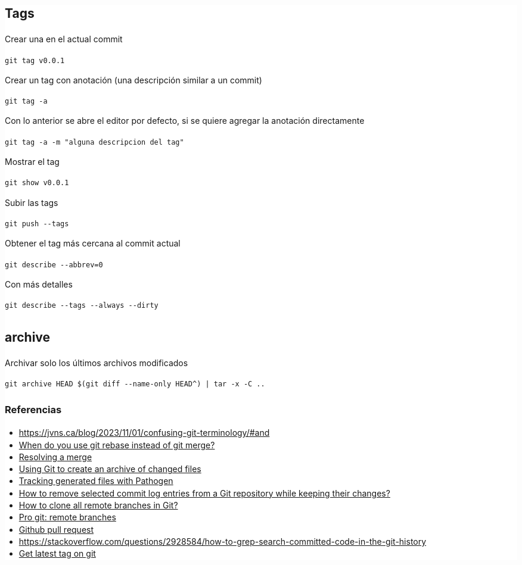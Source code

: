 ## Tags

Crear una en el actual commit

    git tag v0.0.1

Crear un tag con anotación (una descripción similar a un commit)

    git tag -a

Con lo anterior se abre el editor por defecto, si se quiere agregar la anotación directamente

    git tag -a -m "alguna descripcion del tag"

Mostrar el tag

    git show v0.0.1

Subir las tags

    git push --tags

Obtener el tag más cercana al commit actual

    git describe --abbrev=0

Con más detalles

    git describe --tags --always --dirty

## archive

Archivar solo los últimos archivos modificados

    git archive HEAD $(git diff --name-only HEAD^) | tar -x -C ..

### Referencias

* https://jvns.ca/blog/2023/11/01/confusing-git-terminology/#and
* [When do you use git rebase instead of git merge?](http://stackoverflow.com/questions/804115/when-do-you-use-git-rebase-instead-of-git-merge)
* [Resolving a merge](http://www.kernel.org/pub/software/scm/git/docs/v1.7.3/user-manual.html#resolving-a-merge)
* [Using Git to create an archive of changed files](http://tosbourn.com/2011/05/git/using-git-to-create-an-archive-of-changed-files/)
* [Tracking generated files with Pathogen](tracking-pathogen)
* [How to remove selected commit log entries from a Git repository while keeping their changes?][removing-selected-commits]
* [How to clone all remote branches in Git?][remove-remote-branches]
* [Pro git: remote branches][pro-git-remote-branches]
* [Github pull request][github-pull-request]
* https://stackoverflow.com/questions/2928584/how-to-grep-search-committed-code-in-the-git-history
* [Get latest tag on git](https://gist.github.com/rponte/fdc0724dd984088606b0)


[github-pull-request]: http://help.github.com/send-pull-requests/
[pro-git-remote-branches]: http://progit.org/book/ch3-5.html
[remove-remote-branches]: http://stackoverflow.com/questions/67699/how-do-i-clone-all-remote-branches-with-git
[removing-selected-commits]: http://stackoverflow.com/questions/495345/git-removing-selected-commits-from-repository
[tracking-pathogen]: https://github.com/tpope/vim-pathogen/issues/18
